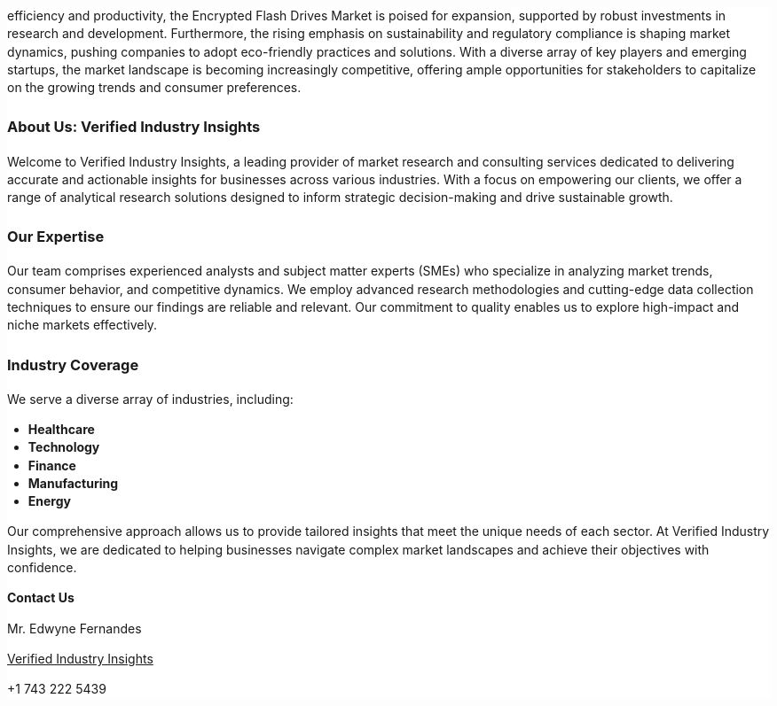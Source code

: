 efficiency and productivity, the Encrypted Flash Drives Market is poised for expansion, supported by robust investments in research and development. Furthermore, the rising emphasis on sustainability and regulatory compliance is shaping market dynamics, pushing companies to adopt eco-friendly practices and solutions. With a diverse array of key players and emerging startups, the market landscape is becoming increasingly competitive, offering ample opportunities for stakeholders to capitalize on the growing trends and consumer preferences.</p><h3>About Us: Verified Industry Insights</h3><p>Welcome to Verified Industry Insights, a leading provider of market research and consulting services dedicated to delivering accurate and actionable insights for businesses across various industries. With a focus on empowering our clients, we offer a range of analytical research solutions designed to inform strategic decision-making and drive sustainable growth.</p><h3>Our Expertise</h3><p>Our team comprises experienced analysts and subject matter experts (SMEs) who specialize in analyzing market trends, consumer behavior, and competitive dynamics. We employ advanced research methodologies and cutting-edge data collection techniques to ensure our findings are reliable and relevant. Our commitment to quality enables us to explore high-impact and niche markets effectively.</p><h3>Industry Coverage</h3><p>We serve a diverse array of industries, including:</p><ul><li><strong>Healthcare</strong></li><li><strong>Technology</strong></li><li><strong>Finance</strong></li><li><strong>Manufacturing</strong></li><li><strong>Energy</strong></li></ul><p>Our comprehensive approach allows us to provide tailored insights that meet the unique needs of each sector. At Verified Industry Insights, we are dedicated to helping businesses navigate complex market landscapes and achieve their objectives with confidence.</p><p><strong>Contact Us</strong></p><p>Mr. Edwyne Fernandes</p><p><a href="https://www.verifiedindustryinsights.com/">Verified Industry Insights</a></p><p>+1 743 222 5439</p>
